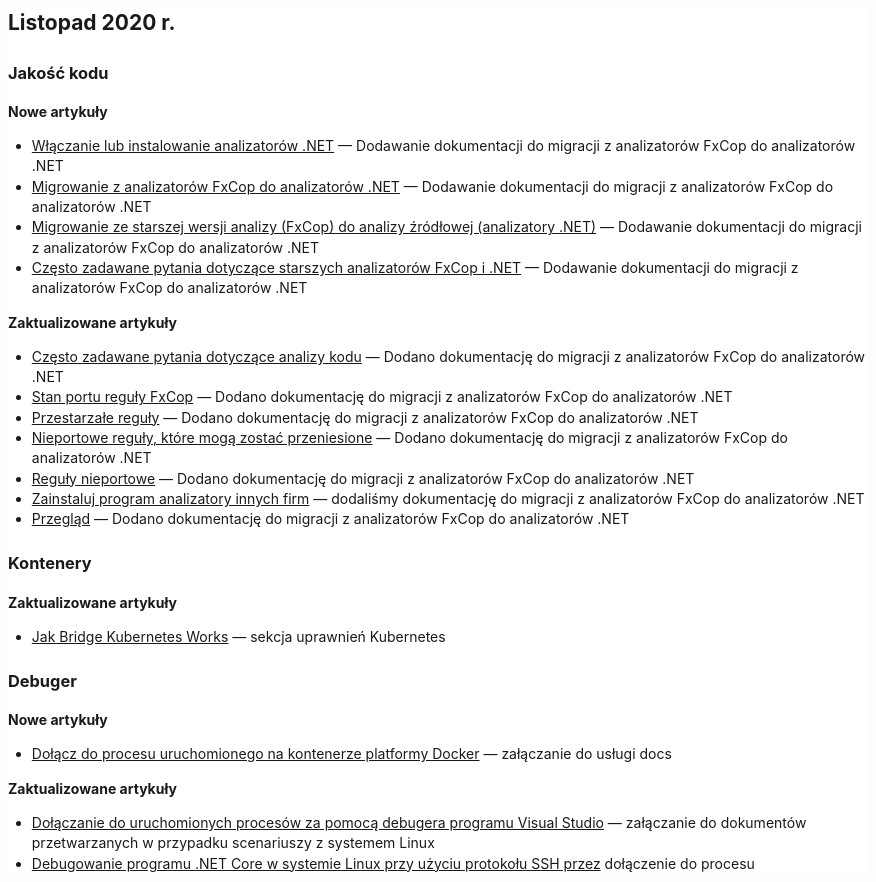 ## <a name="november-2020"></a>Listopad 2020 r.
### <a name="code-quality"></a>Jakość kodu

**Nowe artykuły**

- [Włączanie lub instalowanie analizatorów .NET](../code-quality/install-net-analyzers.md) — Dodawanie dokumentacji do migracji z analizatorów FxCop do analizatorów .NET
- [Migrowanie z analizatorów FxCop do analizatorów .NET](../code-quality/migrate-from-fxcop-analyzers-to-net-analyzers.md) — Dodawanie dokumentacji do migracji z analizatorów FxCop do analizatorów .NET
- [Migrowanie ze starszej wersji analizy (FxCop) do analizy źródłowej (analizatory .NET)](../code-quality/migrate-from-legacy-analysis-to-net-analyzers.md) — Dodawanie dokumentacji do migracji z analizatorów FxCop do analizatorów .NET
- [Często zadawane pytania dotyczące starszych analizatorów FxCop i .NET](../code-quality/net-analyzers-faq.md) — Dodawanie dokumentacji do migracji z analizatorów FxCop do analizatorów .NET

**Zaktualizowane artykuły**

- [Często zadawane pytania dotyczące analizy kodu](../code-quality/analyzers-faq.md) — Dodano dokumentację do migracji z analizatorów FxCop do analizatorów .NET
- [Stan portu reguły FxCop](../code-quality/fxcop-rule-port-status.md) — Dodano dokumentację do migracji z analizatorów FxCop do analizatorów .NET
- [Przestarzałe reguły](../code-quality/fxcop-unported-deprecated-rules.md) — Dodano dokumentację do migracji z analizatorów FxCop do analizatorów .NET
- [Nieportowe reguły, które mogą zostać przeniesione](../code-quality/fxcop-unported-rules-may-get-ported.md) — Dodano dokumentację do migracji z analizatorów FxCop do analizatorów .NET
- [Reguły nieportowe](../code-quality/fxcop-unported-rules.md) — Dodano dokumentację do migracji z analizatorów FxCop do analizatorów .NET
- [Zainstaluj program analizatory innych firm](../code-quality/install-roslyn-analyzers.md) — dodaliśmy dokumentację do migracji z analizatorów FxCop do analizatorów .NET
- [Przegląd](../code-quality/use-roslyn-analyzers.md) — Dodano dokumentację do migracji z analizatorów FxCop do analizatorów .NET

### <a name="containers"></a>Kontenery

**Zaktualizowane artykuły**

- [Jak Bridge Kubernetes Works](../containers/overview-bridge-to-kubernetes.md) — sekcja uprawnień Kubernetes

### <a name="debugger"></a>Debuger

**Nowe artykuły**

- [Dołącz do procesu uruchomionego na kontenerze platformy Docker](../debugger/attach-to-process-running-in-docker-container.md) — załączanie do usługi docs

**Zaktualizowane artykuły**

- [Dołączanie do uruchomionych procesów za pomocą debugera programu Visual Studio](../debugger/attach-to-running-processes-with-the-visual-studio-debugger.md) — załączanie do dokumentów przetwarzanych w przypadku scenariuszy z systemem Linux
- [Debugowanie programu .NET Core w systemie Linux przy użyciu protokołu SSH przez](../debugger/remote-debugging-dotnet-core-linux-with-ssh.md) dołączenie do procesu
